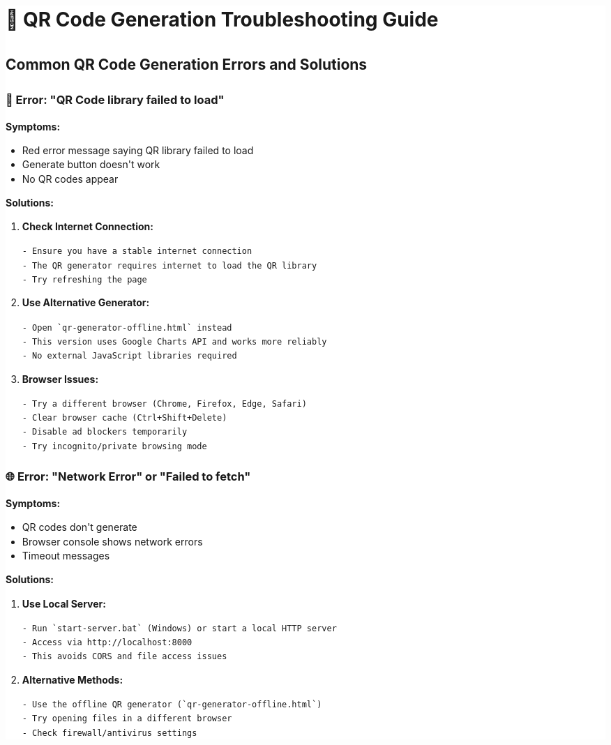 # 🔧 QR Code Generation Troubleshooting Guide

## Common QR Code Generation Errors and Solutions

### 🚨 Error: "QR Code library failed to load"

**Symptoms:**
- Red error message saying QR library failed to load
- Generate button doesn't work
- No QR codes appear

**Solutions:**
1. **Check Internet Connection:**
   ```
   - Ensure you have a stable internet connection
   - The QR generator requires internet to load the QR library
   - Try refreshing the page
   ```

2. **Use Alternative Generator:**
   ```
   - Open `qr-generator-offline.html` instead
   - This version uses Google Charts API and works more reliably
   - No external JavaScript libraries required
   ```

3. **Browser Issues:**
   ```
   - Try a different browser (Chrome, Firefox, Edge, Safari)
   - Clear browser cache (Ctrl+Shift+Delete)
   - Disable ad blockers temporarily
   - Try incognito/private browsing mode
   ```

### 🌐 Error: "Network Error" or "Failed to fetch"

**Symptoms:**
- QR codes don't generate
- Browser console shows network errors
- Timeout messages

**Solutions:**
1. **Use Local Server:**
   ```
   - Run `start-server.bat` (Windows) or start a local HTTP server
   - Access via http://localhost:8000
   - This avoids CORS and file access issues
   ```

2. **Alternative Methods:**
   ```
   - Use the offline QR generator (`qr-generator-offline.html`)
   - Try opening files in a different browser
   - Check firewall/antivirus settings
   ```
